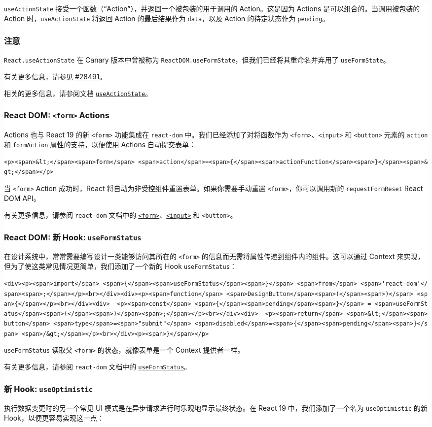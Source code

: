 `useActionState` 接受一个函数（“Action”），并返回一个被包装的用于调用的 Action。这是因为 Actions 是可以组合的。当调用被包装的 Action 时，`useActionState` 将返回 Action 的最后结果作为 `data`，以及 Action 的待定状态作为 `pending`。

### 注意

`React.useActionState` 在 Canary 版本中曾被称为 `ReactDOM.useFormState`，但我们已经将其重命名并弃用了 `useFormState`。

有关更多信息，请参见 [#28491](https://github.com/facebook/react/pull/28491)。

相关的更多信息，请参阅文档 [`useActionState`](https://zh-hans.react.dev/reference/react/useActionState)。

### React DOM: `<form>` Actions[](https://zh-hans.react.dev/blog/2024/04/25/react-19#form-actions "Link for this heading")

Actions 也与 React 19 的新 `<form>` 功能集成在 `react-dom` 中。我们已经添加了对将函数作为 `<form>`、`<input>` 和 `<button>` 元素的 `action` 和 `formAction` 属性的支持，以便使用 Actions 自动提交表单：

```
<p><span>&lt;</span><span>form</span> <span>action</span>=<span>{</span><span>actionFunction</span><span>}</span><span>&gt;</span></p>
```

当 `<form>` Action 成功时，React 将自动为非受控组件重置表单。如果你需要手动重置 `<form>`，你可以调用新的 `requestFormReset` React DOM API。

有关更多信息，请参阅 `react-dom` 文档中的 [`<form>`](https://zh-hans.react.dev/reference/react-dom/components/form)、[`<input>`](https://zh-hans.react.dev/reference/react-dom/components/input) 和 `<button>`。

### React DOM: 新 Hook: `useFormStatus`[](https://zh-hans.react.dev/blog/2024/04/25/react-19#new-hook-useformstatus "Link for this heading")

在设计系统中，常常需要编写设计一类能够访问其所在的 `<form>` 的信息而无需将属性传递到组件内的组件。这可以通过 Context 来实现，但为了使这类常见情况更简单，我们添加了一个新的 Hook `useFormStatus`：

```
<div><p><span>import</span> <span>{</span><span>useFormStatus</span><span>}</span> <span>from</span> <span>'react-dom'</span><span>;</span></p><br></div><div><p><span>function</span> <span>DesignButton</span><span>(</span><span>)</span> <span>{</span></p><br></div><div>  <p><span>const</span> <span>{</span><span>pending</span><span>}</span> = <span>useFormStatus</span><span>(</span><span>)</span><span>;</span></p><br></div><div>  <p><span>return</span> <span>&lt;</span><span>button</span> <span>type</span>=<span>"submit"</span> <span>disabled</span>=<span>{</span><span>pending</span><span>}</span> <span>/&gt;</span></p><br></div><p><span>}</span></p>
```

`useFormStatus` 读取父 `<form>` 的状态，就像表单是一个 Context 提供者一样。

有关更多信息，请参阅 `react-dom` 文档中的 [`useFormStatus`](https://zh-hans.react.dev/reference/react-dom/hooks/useFormStatus)。

### 新 Hook: `useOptimistic`[](https://zh-hans.react.dev/blog/2024/04/25/react-19#new-hook-optimistic-updates "Link for this heading")

执行数据变更时的另一个常见 UI 模式是在异步请求进行时乐观地显示最终状态。在 React 19 中，我们添加了一个名为 `useOptimistic` 的新 Hook，以便更容易实现这一点：
